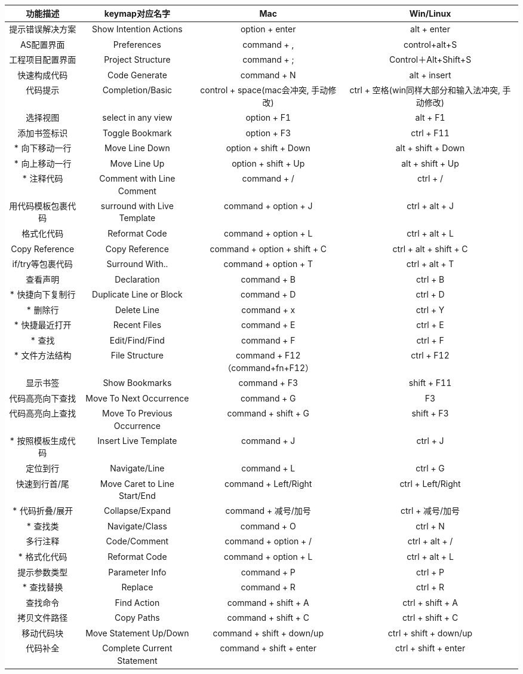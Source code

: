 |       功能描述            |     keymap对应名字       |   Mac              |   Win/Linux  |
|        :-----------:      |     :-------------:  |  :------------:|     :---------:    |
|提示错误解决方案|Show Intention Actions|	option + enter|	alt + enter|
|AS配置界面	|Preferences	|command + ,	|control+alt+S|
|工程项目配置界面	|Project Structure|	command + ;	|Control＋Alt+Shift+S|
|快速构成代码	|Code Generate|	command + N|	alt + insert|
|代码提示|	Completion/Basic|	control + space(mac会冲突, 手动修改)|	ctrl + 空格(win同样大部分和输入法冲突, 手动修改)
|选择视图	|select in any view|	option + F1	|alt + F1|
|添加书签标识	|Toggle Bookmark|	option + F3	|ctrl + F11|
|* 向下移动一行	|Move Line Down	|option + shift + Down|	alt + shift + Down
|* 向上移动一行|	Move Line Up|	option + shift + Up	|alt + shift + Up
|* 注释代码	|Comment with Line Comment|	command + /	|ctrl + /
|用代码模板包裹代码|	surround with Live Template	|command + option + J|	ctrl + alt + J
|格式化代码|	Reformat Code|	command + option + L|	ctrl + alt + L
|Copy Reference	|Copy Reference	|command + option + shift + C	|ctrl + alt + shift + C
|if/try等包裹代码	|Surround With..|	command + option + T|	ctrl + alt + T
|查看声明	|Declaration|	command + B|	ctrl + B
|* 快捷向下复制行|	Duplicate Line or Block	|command + D|	ctrl + D
|* 删除行|	Delete Line	|command + x|	ctrl + Y
|* 快捷最近打开|	Recent Files|	command + E	|ctrl + E
|* 查找	|Edit/Find/Find|	command + F|	ctrl + F
|* 文件方法结构	|File Structure|	command + F12	（command+fn+F12）|ctrl + F12
|显示书签|	Show Bookmarks|	command + F3|	shift + F11
|代码高亮向下查找|	Move To Next Occurrence	|command + G|	F3
|代码高亮向上查找	|Move To Previous Occurrence|	command + shift + G	|shift + F3
|* 按照模板生成代码|	Insert Live Template	|command + J	|ctrl + J
|定位到行|	Navigate/Line	|command + L|	ctrl + G
|快速到行首/尾	|Move Caret to Line Start/End|	command + Left/Right|	ctrl + Left/Right
|* 代码折叠/展开	|Collapse/Expand	|command + 减号/加号|	ctrl + 减号/加号
|* 查找类|	Navigate/Class|	command + O|	ctrl + N
|多行注释|	Code/Comment|	command + option + /|	ctrl + alt + /
|* 格式化代码|	Reformat Code|	command + option + L|	ctrl + alt + L
|提示参数类型|	Parameter Info|	command + P	|ctrl + P
|* 查找替换|	Replace	|command + R|	ctrl + R
|查找命令|	Find Action	|command + shift + A	|ctrl + shift + A
|拷贝文件路径|Copy Paths|	command + shift + C	|ctrl + shift + C
|移动代码块|	Move Statement Up/Down|	command + shift + down/up	|ctrl + shift + down/up
|代码补全|	Complete Current Statement|	command + shift + enter	|ctrl + shift + enter